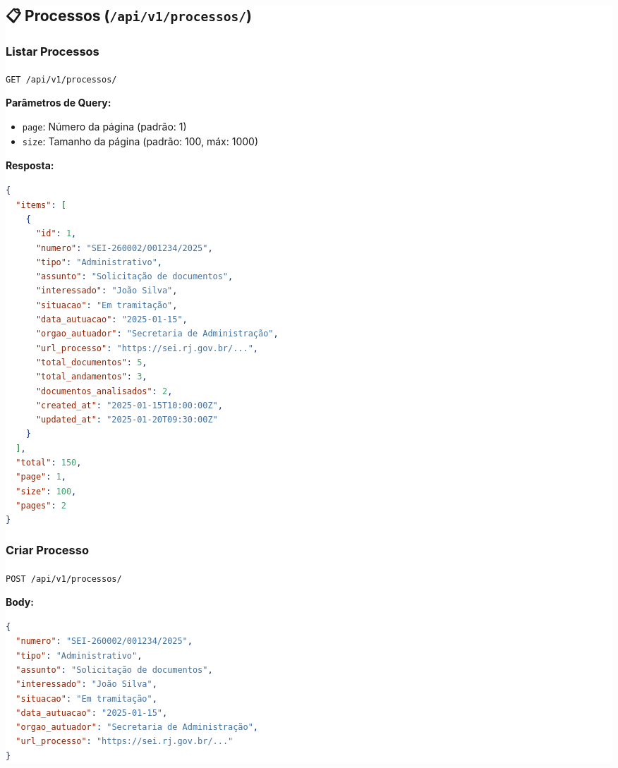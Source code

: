 
## 📋 Processos (`/api/v1/processos/`)

### Listar Processos
```http
GET /api/v1/processos/
```

**Parâmetros de Query:**
- `page`: Número da página (padrão: 1)
- `size`: Tamanho da página (padrão: 100, máx: 1000)

**Resposta:**
```json
{
  "items": [
    {
      "id": 1,
      "numero": "SEI-260002/001234/2025",
      "tipo": "Administrativo",
      "assunto": "Solicitação de documentos",
      "interessado": "João Silva",
      "situacao": "Em tramitação",
      "data_autuacao": "2025-01-15",
      "orgao_autuador": "Secretaria de Administração",
      "url_processo": "https://sei.rj.gov.br/...",
      "total_documentos": 5,
      "total_andamentos": 3,
      "documentos_analisados": 2,
      "created_at": "2025-01-15T10:00:00Z",
      "updated_at": "2025-01-20T09:30:00Z"
    }
  ],
  "total": 150,
  "page": 1,
  "size": 100,
  "pages": 2
}
```

### Criar Processo
```http
POST /api/v1/processos/
```

**Body:**
```json
{
  "numero": "SEI-260002/001234/2025",
  "tipo": "Administrativo",
  "assunto": "Solicitação de documentos",
  "interessado": "João Silva",
  "situacao": "Em tramitação",
  "data_autuacao": "2025-01-15",
  "orgao_autuador": "Secretaria de Administração",
  "url_processo": "https://sei.rj.gov.br/..."
}
```
